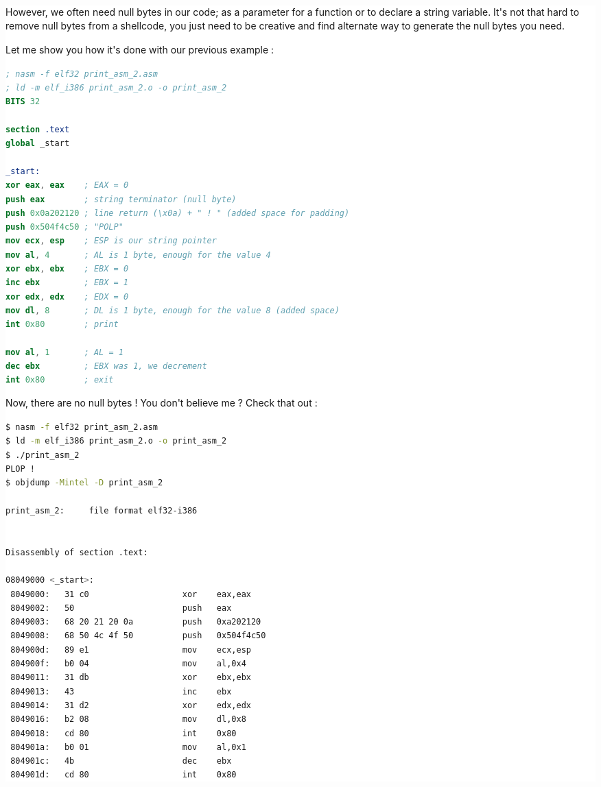 However, we often need null bytes in our code; as a parameter for a function or to declare a string variable. It's not that hard to remove null bytes from a shellcode, you just need to be creative and find alternate way to generate the null bytes you need.

Let me show you how it's done with our previous example :

```nasm
; nasm -f elf32 print_asm_2.asm
; ld -m elf_i386 print_asm_2.o -o print_asm_2
BITS 32

section .text
global _start

_start:
xor eax, eax    ; EAX = 0
push eax        ; string terminator (null byte)
push 0x0a202120 ; line return (\x0a) + " ! " (added space for padding)
push 0x504f4c50 ; "POLP"
mov ecx, esp    ; ESP is our string pointer
mov al, 4       ; AL is 1 byte, enough for the value 4
xor ebx, ebx    ; EBX = 0
inc ebx         ; EBX = 1
xor edx, edx    ; EDX = 0
mov dl, 8       ; DL is 1 byte, enough for the value 8 (added space)
int 0x80        ; print

mov al, 1       ; AL = 1
dec ebx         ; EBX was 1, we decrement
int 0x80        ; exit
```

Now, there are no null bytes ! You don't believe me ? Check that out :

```bash
$ nasm -f elf32 print_asm_2.asm
$ ld -m elf_i386 print_asm_2.o -o print_asm_2
$ ./print_asm_2
PLOP !
$ objdump -Mintel -D print_asm_2

print_asm_2:     file format elf32-i386


Disassembly of section .text:

08049000 <_start>:
 8049000:	31 c0                	xor    eax,eax
 8049002:	50                   	push   eax
 8049003:	68 20 21 20 0a       	push   0xa202120
 8049008:	68 50 4c 4f 50       	push   0x504f4c50
 804900d:	89 e1                	mov    ecx,esp
 804900f:	b0 04                	mov    al,0x4
 8049011:	31 db                	xor    ebx,ebx
 8049013:	43                   	inc    ebx
 8049014:	31 d2                	xor    edx,edx
 8049016:	b2 08                	mov    dl,0x8
 8049018:	cd 80                	int    0x80
 804901a:	b0 01                	mov    al,0x1
 804901c:	4b                   	dec    ebx
 804901d:	cd 80                	int    0x80
```
